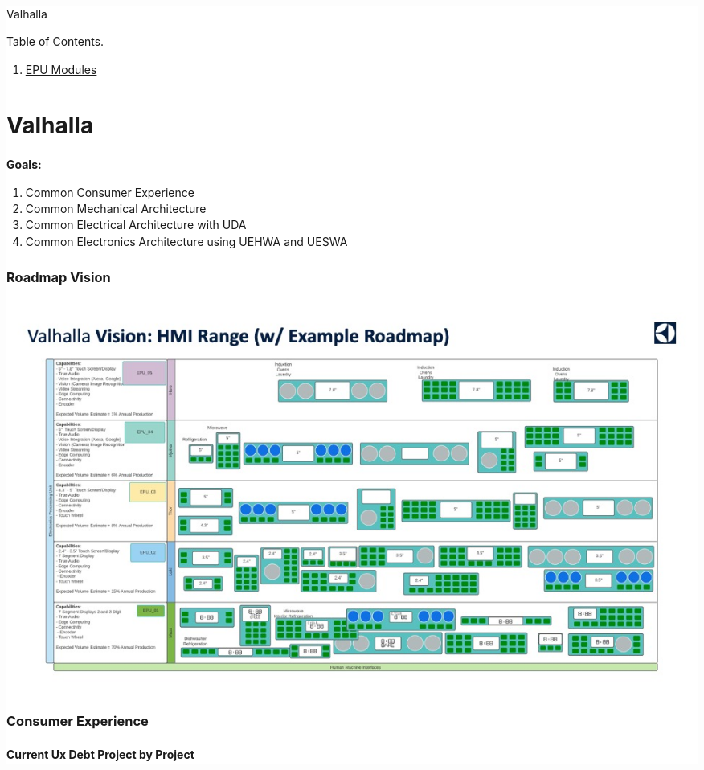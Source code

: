 Valhalla

Table of Contents.
1. [EPU Modules](#epu-modules)

# **Valhalla** <a name="valhalla"></a>

**Goals:**
1. Common Consumer Experience
1. Common Mechanical Architecture
1. Common Electrical Architecture with UDA
1. Common Electronics Architecture using UEHWA and UESWA

### Roadmap Vision <a name="roadmap-vision"></a>

<p align="center"> <img width="1200" src="../Kattegatt/images/consumer_experience/slide40_initial_vision_1.jpeg"></p>

### Consumer Experience <a name="consumer-experience"></a>

#### Current Ux Debt Project by Project <a name="current-ux-debt-project-by-project"></a>

<p align="center">
